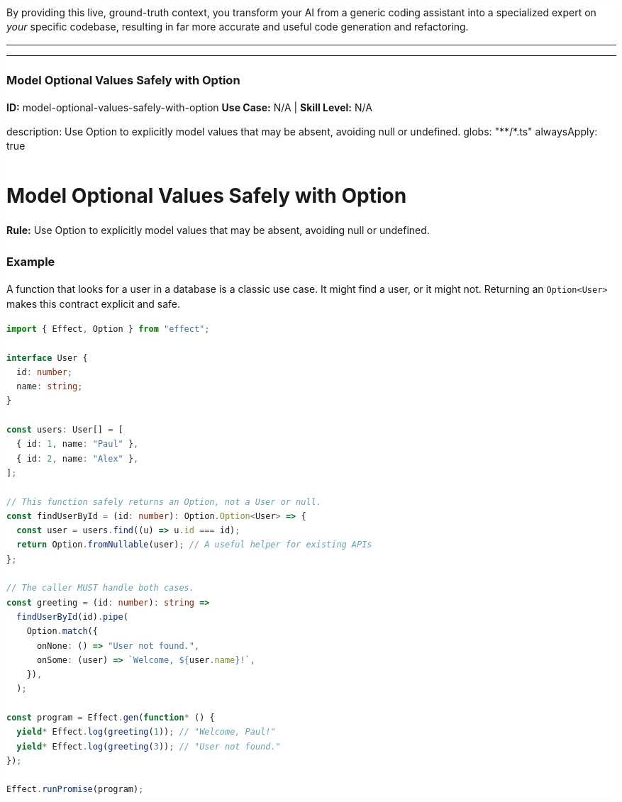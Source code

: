 By providing this live, ground-truth context, you transform your AI from a generic coding assistant into a specialized expert on *your* specific codebase, resulting in far more accurate and useful code generation and refactoring.

---


---

### Model Optional Values Safely with Option
**ID:** model-optional-values-safely-with-option
**Use Case:** N/A | **Skill Level:** N/A

description: Use Option<A> to explicitly model values that may be absent, avoiding null or undefined.
globs: "**/*.ts"
alwaysApply: true

# Model Optional Values Safely with Option
**Rule:** Use Option<A> to explicitly model values that may be absent, avoiding null or undefined.

### Example
A function that looks for a user in a database is a classic use case. It might find a user, or it might not. Returning an `Option<User>` makes this contract explicit and safe.

```typescript
import { Effect, Option } from "effect";

interface User {
  id: number;
  name: string;
}

const users: User[] = [
  { id: 1, name: "Paul" },
  { id: 2, name: "Alex" },
];

// This function safely returns an Option, not a User or null.
const findUserById = (id: number): Option.Option<User> => {
  const user = users.find((u) => u.id === id);
  return Option.fromNullable(user); // A useful helper for existing APIs
};

// The caller MUST handle both cases.
const greeting = (id: number): string =>
  findUserById(id).pipe(
    Option.match({
      onNone: () => "User not found.",
      onSome: (user) => `Welcome, ${user.name}!`,
    }),
  );

const program = Effect.gen(function* () {
  yield* Effect.log(greeting(1)); // "Welcome, Paul!"
  yield* Effect.log(greeting(3)); // "User not found."
});

Effect.runPromise(program);
```
